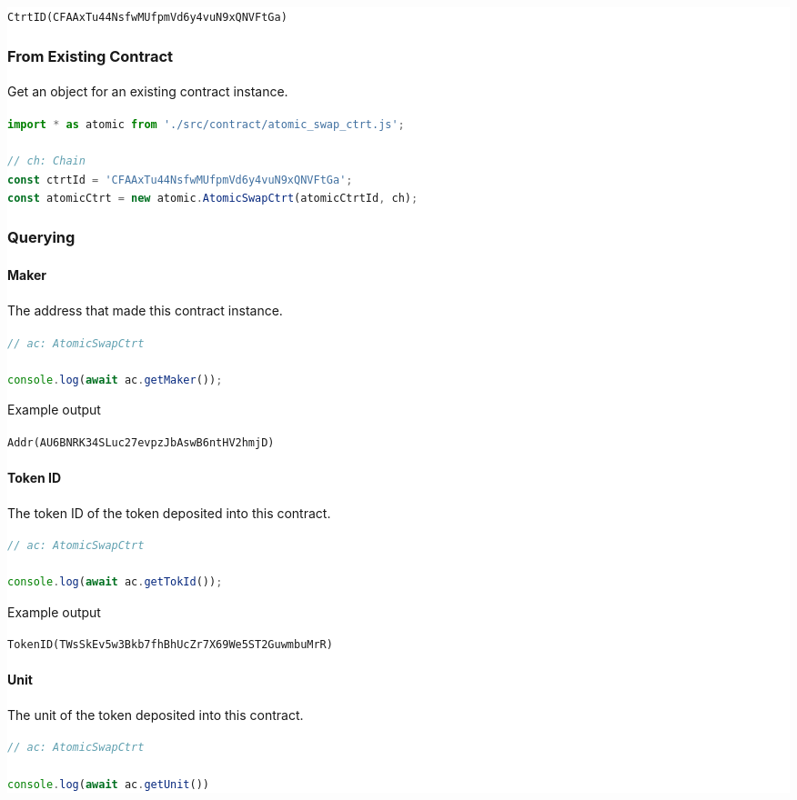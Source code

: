 ```
CtrtID(CFAAxTu44NsfwMUfpmVd6y4vuN9xQNVFtGa)
```

### From Existing Contract

Get an object for an existing contract instance.

```javascript
import * as atomic from './src/contract/atomic_swap_ctrt.js';

// ch: Chain
const ctrtId = 'CFAAxTu44NsfwMUfpmVd6y4vuN9xQNVFtGa';
const atomicCtrt = new atomic.AtomicSwapCtrt(atomicCtrtId, ch);
```

### Querying

#### Maker

The address that made this contract instance.

```javascript
// ac: AtomicSwapCtrt

console.log(await ac.getMaker());
```

Example output

```
Addr(AU6BNRK34SLuc27evpzJbAswB6ntHV2hmjD)
```

#### Token ID

The token ID of the token deposited into this contract.

```javascript
// ac: AtomicSwapCtrt

console.log(await ac.getTokId());
```

Example output

```
TokenID(TWsSkEv5w3Bkb7fhBhUcZr7X69We5ST2GuwmbuMrR)
```

#### Unit

The unit of the token deposited into this contract.

```javascript
// ac: AtomicSwapCtrt

console.log(await ac.getUnit())
```
